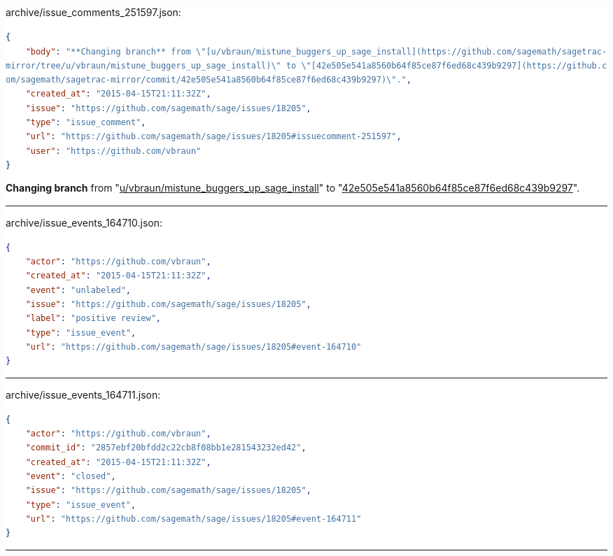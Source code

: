 
archive/issue_comments_251597.json:
```json
{
    "body": "**Changing branch** from \"[u/vbraun/mistune_buggers_up_sage_install](https://github.com/sagemath/sagetrac-mirror/tree/u/vbraun/mistune_buggers_up_sage_install)\" to \"[42e505e541a8560b64f85ce87f6ed68c439b9297](https://github.com/sagemath/sagetrac-mirror/commit/42e505e541a8560b64f85ce87f6ed68c439b9297)\".",
    "created_at": "2015-04-15T21:11:32Z",
    "issue": "https://github.com/sagemath/sage/issues/18205",
    "type": "issue_comment",
    "url": "https://github.com/sagemath/sage/issues/18205#issuecomment-251597",
    "user": "https://github.com/vbraun"
}
```

**Changing branch** from "[u/vbraun/mistune_buggers_up_sage_install](https://github.com/sagemath/sagetrac-mirror/tree/u/vbraun/mistune_buggers_up_sage_install)" to "[42e505e541a8560b64f85ce87f6ed68c439b9297](https://github.com/sagemath/sagetrac-mirror/commit/42e505e541a8560b64f85ce87f6ed68c439b9297)".



---

archive/issue_events_164710.json:
```json
{
    "actor": "https://github.com/vbraun",
    "created_at": "2015-04-15T21:11:32Z",
    "event": "unlabeled",
    "issue": "https://github.com/sagemath/sage/issues/18205",
    "label": "positive review",
    "type": "issue_event",
    "url": "https://github.com/sagemath/sage/issues/18205#event-164710"
}
```



---

archive/issue_events_164711.json:
```json
{
    "actor": "https://github.com/vbraun",
    "commit_id": "2857ebf20bfdd2c22cb8f08bb1e281543232ed42",
    "created_at": "2015-04-15T21:11:32Z",
    "event": "closed",
    "issue": "https://github.com/sagemath/sage/issues/18205",
    "type": "issue_event",
    "url": "https://github.com/sagemath/sage/issues/18205#event-164711"
}
```



---
